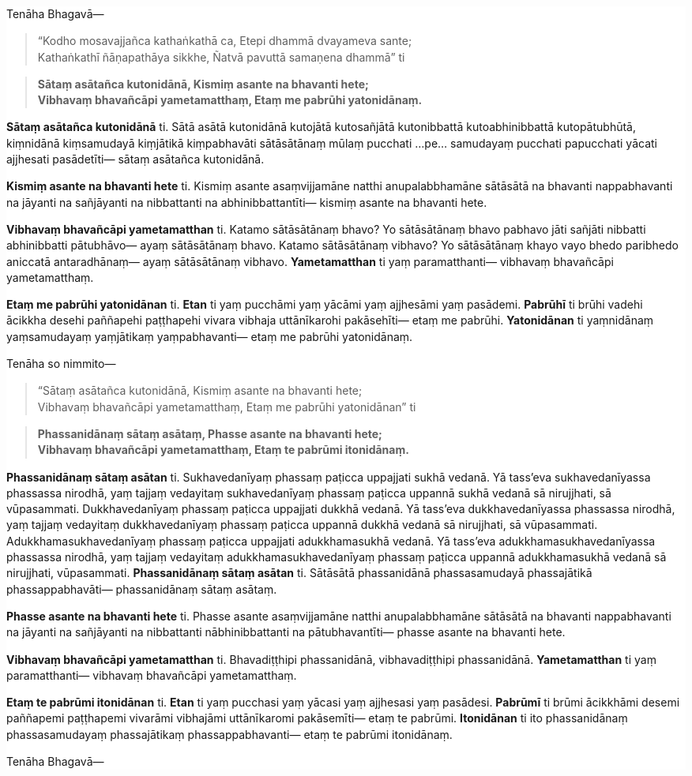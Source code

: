 Tenāha Bhagavā—

> “Kodho mosavajjañca kathaṅkathā ca, Etepi dhammā dvayameva sante;  
> Kathaṅkathī ñāṇapathāya sikkhe, Ñatvā pavuttā samaṇena dhammā” ti

> **Sātaṃ asātañca kutonidānā, Kismiṃ asante na bhavanti hete;**  
> **Vibhavaṃ bhavañcāpi yametamatthaṃ, Etaṃ me pabrūhi yatonidānaṃ.**

**Sātaṃ asātañca kutonidānā** ti. Sātā asātā kutonidānā kutojātā kutosañjātā kutonibbattā kutoabhinibbattā kutopātubhūtā, kiṃnidānā kiṃsamudayā kiṃjātikā kiṃpabhavāti sātāsātānaṃ mūlaṃ pucchati …pe… samudayaṃ pucchati papucchati yācati ajjhesati pasādetīti— sātaṃ asātañca kutonidānā.

**Kismiṃ asante na bhavanti hete** ti. Kismiṃ asante asaṃvijjamāne natthi anupalabbhamāne sātāsātā na bhavanti nappabhavanti na jāyanti na sañjāyanti na nibbattanti na abhinibbattantīti— kismiṃ asante na bhavanti hete.

**Vibhavaṃ bhavañcāpi yametamatthan** ti. Katamo sātāsātānaṃ bhavo? Yo sātāsātānaṃ bhavo pabhavo jāti sañjāti nibbatti abhinibbatti pātubhāvo— ayaṃ sātāsātānaṃ bhavo. Katamo sātāsātānaṃ vibhavo? Yo sātāsātānaṃ khayo vayo bhedo paribhedo aniccatā antaradhānaṃ— ayaṃ sātāsātānaṃ vibhavo. **Yametamatthan** ti yaṃ paramatthanti— vibhavaṃ bhavañcāpi yametamatthaṃ.

**Etaṃ me pabrūhi yatonidānan** ti. **Etan** ti yaṃ pucchāmi yaṃ yācāmi yaṃ ajjhesāmi yaṃ pasādemi. **Pabrūhī** ti brūhi vadehi ācikkha desehi paññapehi paṭṭhapehi vivara vibhaja uttānīkarohi pakāsehīti— etaṃ me pabrūhi. **Yatonidānan** ti yaṃnidānaṃ yaṃsamudayaṃ yaṃjātikaṃ yaṃpabhavanti— etaṃ me pabrūhi yatonidānaṃ.

Tenāha so nimmito—

> “Sātaṃ asātañca kutonidānā, Kismiṃ asante na bhavanti hete;  
> Vibhavaṃ bhavañcāpi yametamatthaṃ, Etaṃ me pabrūhi yatonidānan” ti

> **Phassanidānaṃ sātaṃ asātaṃ, Phasse asante na bhavanti hete;**  
> **Vibhavaṃ bhavañcāpi yametamatthaṃ, Etaṃ te pabrūmi itonidānaṃ.**

**Phassanidānaṃ sātaṃ asātan** ti. Sukhavedanīyaṃ phassaṃ paṭicca uppajjati sukhā vedanā. Yā tass’eva sukhavedanīyassa phassassa nirodhā, yaṃ tajjaṃ vedayitaṃ sukhavedanīyaṃ phassaṃ paṭicca uppannā sukhā vedanā sā nirujjhati, sā vūpasammati. Dukkhavedanīyaṃ phassaṃ paṭicca uppajjati dukkhā vedanā. Yā tass’eva dukkhavedanīyassa phassassa nirodhā, yaṃ tajjaṃ vedayitaṃ dukkhavedanīyaṃ phassaṃ paṭicca uppannā dukkhā vedanā sā nirujjhati, sā vūpasammati. Adukkhamasukhavedanīyaṃ phassaṃ paṭicca uppajjati adukkhamasukhā vedanā. Yā tass’eva adukkhamasukhavedanīyassa phassassa nirodhā, yaṃ tajjaṃ vedayitaṃ adukkhamasukhavedanīyaṃ phassaṃ paṭicca uppannā adukkhamasukhā vedanā sā nirujjhati, vūpasammati. **Phassanidānaṃ sātaṃ asātan** ti. Sātāsātā phassanidānā phassasamudayā phassajātikā phassappabhavāti— phassanidānaṃ sātaṃ asātaṃ.

**Phasse asante na bhavanti hete** ti. Phasse asante asaṃvijjamāne natthi anupalabbhamāne sātāsātā na bhavanti nappabhavanti na jāyanti na sañjāyanti na nibbattanti nābhinibbattanti na pātubhavantīti— phasse asante na bhavanti hete.

**Vibhavaṃ bhavañcāpi yametamatthan** ti. Bhavadiṭṭhipi phassanidānā, vibhavadiṭṭhipi phassanidānā. **Yametamatthan** ti yaṃ paramatthanti— vibhavaṃ bhavañcāpi yametamatthaṃ.

**Etaṃ te pabrūmi itonidānan** ti. **Etan** ti yaṃ pucchasi yaṃ yācasi yaṃ ajjhesasi yaṃ pasādesi. **Pabrūmī** ti brūmi ācikkhāmi desemi paññapemi paṭṭhapemi vivarāmi vibhajāmi uttānīkaromi pakāsemīti— etaṃ te pabrūmi. **Itonidānan** ti ito phassanidānaṃ phassasamudayaṃ phassajātikaṃ phassappabhavanti— etaṃ te pabrūmi itonidānaṃ.

Tenāha Bhagavā—
